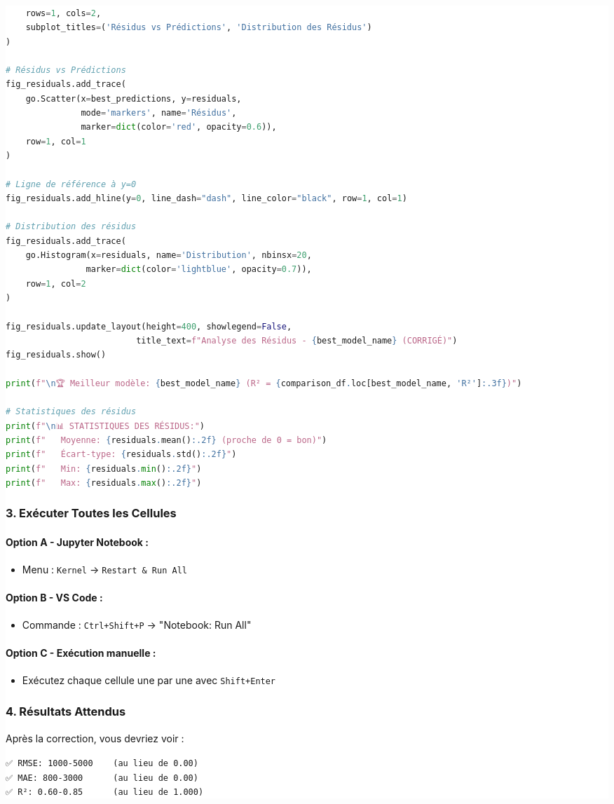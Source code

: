 ```python
    rows=1, cols=2,
    subplot_titles=('Résidus vs Prédictions', 'Distribution des Résidus')
)

# Résidus vs Prédictions
fig_residuals.add_trace(
    go.Scatter(x=best_predictions, y=residuals,
               mode='markers', name='Résidus',
               marker=dict(color='red', opacity=0.6)),
    row=1, col=1
)

# Ligne de référence à y=0
fig_residuals.add_hline(y=0, line_dash="dash", line_color="black", row=1, col=1)

# Distribution des résidus
fig_residuals.add_trace(
    go.Histogram(x=residuals, name='Distribution', nbinsx=20,
                marker=dict(color='lightblue', opacity=0.7)),
    row=1, col=2
)

fig_residuals.update_layout(height=400, showlegend=False, 
                          title_text=f"Analyse des Résidus - {best_model_name} (CORRIGÉ)")
fig_residuals.show()

print(f"\n🏆 Meilleur modèle: {best_model_name} (R² = {comparison_df.loc[best_model_name, 'R²']:.3f})")

# Statistiques des résidus
print(f"\n📊 STATISTIQUES DES RÉSIDUS:")
print(f"   Moyenne: {residuals.mean():.2f} (proche de 0 = bon)")
print(f"   Écart-type: {residuals.std():.2f}")
print(f"   Min: {residuals.min():.2f}")
print(f"   Max: {residuals.max():.2f}")
```

### **3. Exécuter Toutes les Cellules**

#### **Option A - Jupyter Notebook :**
- Menu : `Kernel` → `Restart & Run All`

#### **Option B - VS Code :**
- Commande : `Ctrl+Shift+P` → "Notebook: Run All"

#### **Option C - Exécution manuelle :**
- Exécutez chaque cellule une par une avec `Shift+Enter`

### **4. Résultats Attendus**

Après la correction, vous devriez voir :
```
✅ RMSE: 1000-5000    (au lieu de 0.00)
✅ MAE: 800-3000      (au lieu de 0.00)  
✅ R²: 0.60-0.85      (au lieu de 1.000)
```
